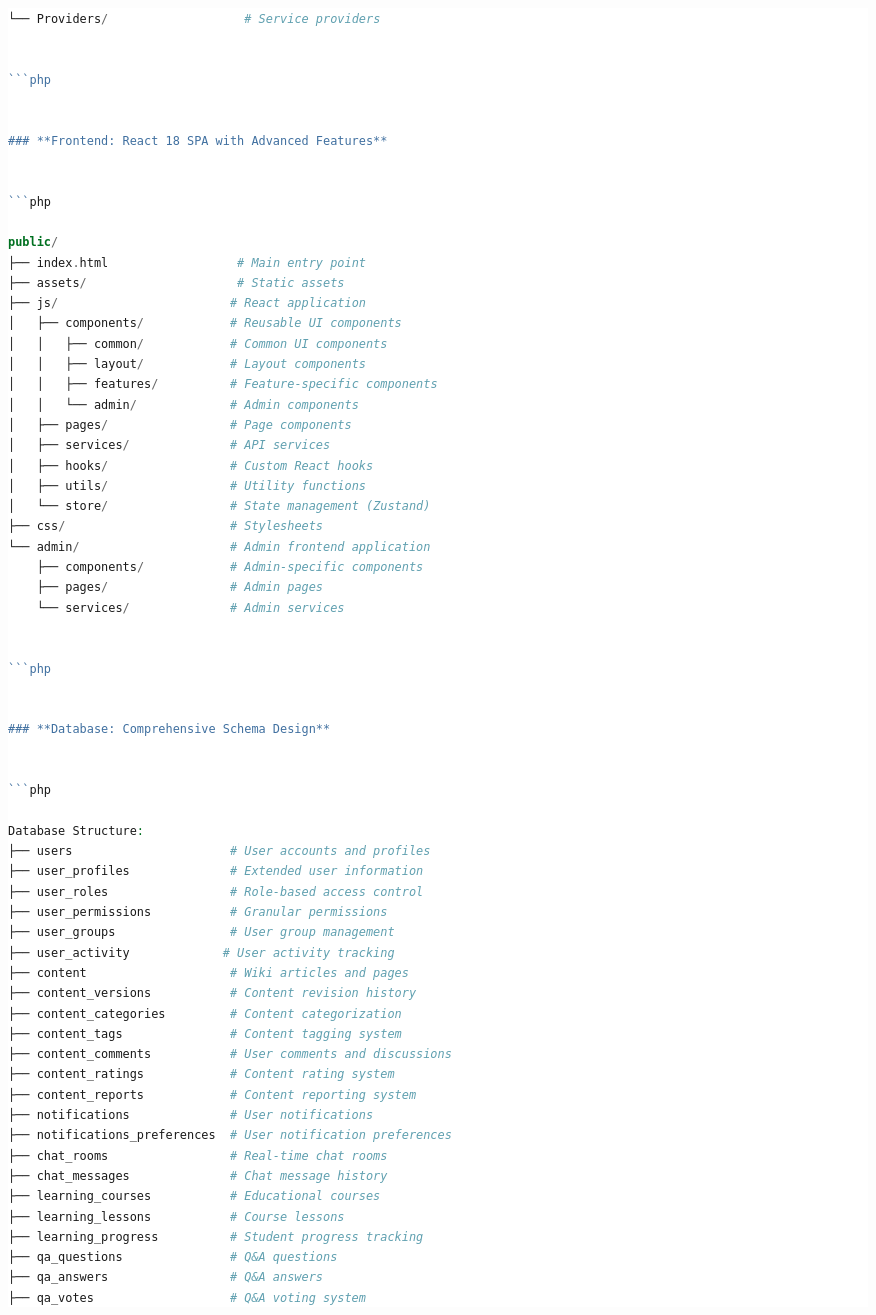 ```php
└── Providers/                   # Service providers


```php


### **Frontend: React 18 SPA with Advanced Features**


```php

public/
├── index.html                  # Main entry point
├── assets/                     # Static assets
├── js/                        # React application
│   ├── components/            # Reusable UI components
│   │   ├── common/            # Common UI components
│   │   ├── layout/            # Layout components
│   │   ├── features/          # Feature-specific components
│   │   └── admin/             # Admin components
│   ├── pages/                 # Page components
│   ├── services/              # API services
│   ├── hooks/                 # Custom React hooks
│   ├── utils/                 # Utility functions
│   └── store/                 # State management (Zustand)
├── css/                       # Stylesheets
└── admin/                     # Admin frontend application
    ├── components/            # Admin-specific components
    ├── pages/                 # Admin pages
    └── services/              # Admin services


```php


### **Database: Comprehensive Schema Design**


```php

Database Structure:
├── users                      # User accounts and profiles
├── user_profiles              # Extended user information
├── user_roles                 # Role-based access control
├── user_permissions           # Granular permissions
├── user_groups                # User group management
├── user_activity             # User activity tracking
├── content                    # Wiki articles and pages
├── content_versions           # Content revision history
├── content_categories         # Content categorization
├── content_tags               # Content tagging system
├── content_comments           # User comments and discussions
├── content_ratings            # Content rating system
├── content_reports            # Content reporting system
├── notifications              # User notifications
├── notifications_preferences  # User notification preferences
├── chat_rooms                 # Real-time chat rooms
├── chat_messages              # Chat message history
├── learning_courses           # Educational courses
├── learning_lessons           # Course lessons
├── learning_progress          # Student progress tracking
├── qa_questions               # Q&A questions
├── qa_answers                 # Q&A answers
├── qa_votes                   # Q&A voting system
```